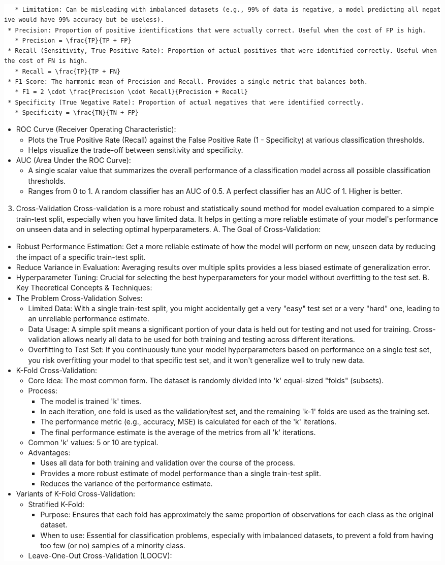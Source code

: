        * Limitation: Can be misleading with imbalanced datasets (e.g., 99% of data is negative, a model predicting all negative would have 99% accuracy but be useless).
     * Precision: Proportion of positive identifications that were actually correct. Useful when the cost of FP is high.
       * Precision = \frac{TP}{TP + FP}
     * Recall (Sensitivity, True Positive Rate): Proportion of actual positives that were identified correctly. Useful when the cost of FN is high.
       * Recall = \frac{TP}{TP + FN}
     * F1-Score: The harmonic mean of Precision and Recall. Provides a single metric that balances both.
       * F1 = 2 \cdot \frac{Precision \cdot Recall}{Precision + Recall}
     * Specificity (True Negative Rate): Proportion of actual negatives that were identified correctly.
       * Specificity = \frac{TN}{TN + FP}
   * ROC Curve (Receiver Operating Characteristic):
     * Plots the True Positive Rate (Recall) against the False Positive Rate (1 - Specificity) at various classification thresholds.
     * Helps visualize the trade-off between sensitivity and specificity.
   * AUC (Area Under the ROC Curve):
     * A single scalar value that summarizes the overall performance of a classification model across all possible classification thresholds.
     * Ranges from 0 to 1. A random classifier has an AUC of 0.5. A perfect classifier has an AUC of 1. Higher is better.
3. Cross-Validation
Cross-validation is a more robust and statistically sound method for model evaluation compared to a simple train-test split, especially when you have limited data. It helps in getting a more reliable estimate of your model's performance on unseen data and in selecting optimal hyperparameters.
A. The Goal of Cross-Validation:
 * Robust Performance Estimation: Get a more reliable estimate of how the model will perform on new, unseen data by reducing the impact of a specific train-test split.
 * Reduce Variance in Evaluation: Averaging results over multiple splits provides a less biased estimate of generalization error.
 * Hyperparameter Tuning: Crucial for selecting the best hyperparameters for your model without overfitting to the test set.
B. Key Theoretical Concepts & Techniques:
 * The Problem Cross-Validation Solves:
   * Limited Data: With a single train-test split, you might accidentally get a very "easy" test set or a very "hard" one, leading to an unreliable performance estimate.
   * Data Usage: A simple split means a significant portion of your data is held out for testing and not used for training. Cross-validation allows nearly all data to be used for both training and testing across different iterations.
   * Overfitting to Test Set: If you continuously tune your model hyperparameters based on performance on a single test set, you risk overfitting your model to that specific test set, and it won't generalize well to truly new data.
 * K-Fold Cross-Validation:
   * Core Idea: The most common form. The dataset is randomly divided into 'k' equal-sized "folds" (subsets).
   * Process:
     * The model is trained 'k' times.
     * In each iteration, one fold is used as the validation/test set, and the remaining 'k-1' folds are used as the training set.
     * The performance metric (e.g., accuracy, MSE) is calculated for each of the 'k' iterations.
     * The final performance estimate is the average of the metrics from all 'k' iterations.
   * Common 'k' values: 5 or 10 are typical.
   * Advantages:
     * Uses all data for both training and validation over the course of the process.
     * Provides a more robust estimate of model performance than a single train-test split.
     * Reduces the variance of the performance estimate.
 * Variants of K-Fold Cross-Validation:
   * Stratified K-Fold:
     * Purpose: Ensures that each fold has approximately the same proportion of observations for each class as the original dataset.
     * When to use: Essential for classification problems, especially with imbalanced datasets, to prevent a fold from having too few (or no) samples of a minority class.
   * Leave-One-Out Cross-Validation (LOOCV):